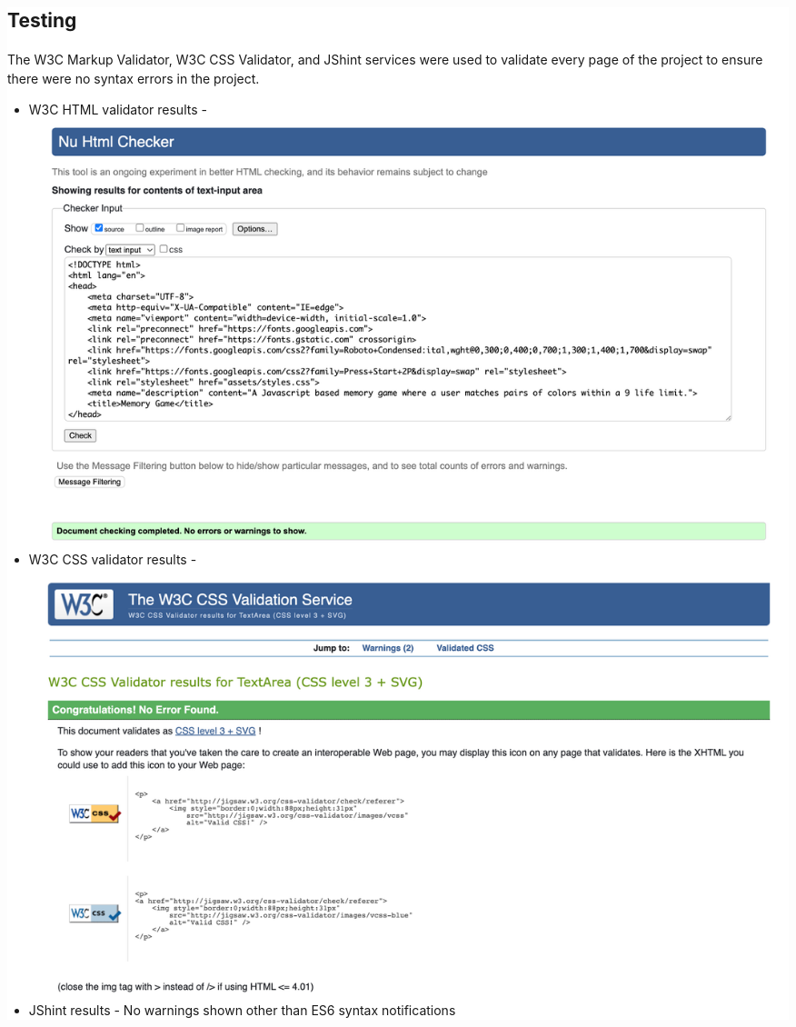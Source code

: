 ## Testing

The W3C Markup Validator, W3C CSS Validator, and JShint services were used to validate every page of the project to ensure there were no syntax errors in the project.

* W3C HTML validator results - ![HTML validator results](assets/images/html-validator.png)
* W3C CSS validator results - ![CSS validator results](assets/images/css-validator.png)
* JShint results - No warnings shown other than ES6 syntax notifications
